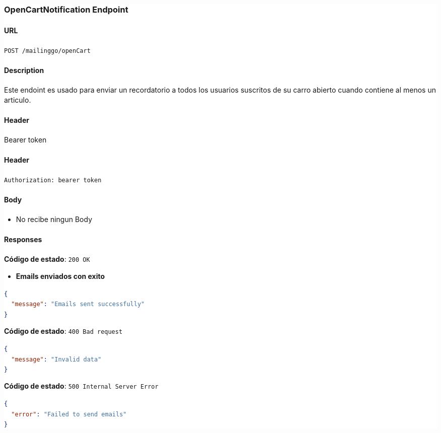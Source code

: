 ### OpenCartNotification Endpoint

#### URL

`POST /mailinggo/openCart`

#### Description

Este endoint es usado para enviar un recordatorio a todos los usuarios suscritos de su carro abierto cuando contiene al menos un articulo.

#### Header

Bearer token

#### Header

`Authorization: bearer token`

#### Body

- No recibe ningun Body

#### Responses

**Código de estado**: `200 OK`

- **Emails enviados con exito**

```json
{
  "message": "Emails sent successfully"
}
```

**Código de estado**: `400 Bad request`

```json
{
  "message": "Invalid data"
}
```

**Código de estado**: `500 Internal Server Error`

```json
{
  "error": "Failed to send emails"
}
```
